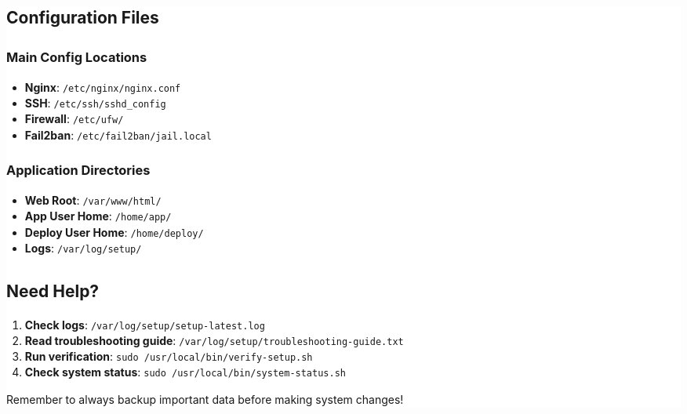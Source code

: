 ## Configuration Files

### Main Config Locations
- **Nginx**: `/etc/nginx/nginx.conf`
- **SSH**: `/etc/ssh/sshd_config`
- **Firewall**: `/etc/ufw/`
- **Fail2ban**: `/etc/fail2ban/jail.local`

### Application Directories
- **Web Root**: `/var/www/html/`
- **App User Home**: `/home/app/`
- **Deploy User Home**: `/home/deploy/`
- **Logs**: `/var/log/setup/`

## Need Help?

1. **Check logs**: `/var/log/setup/setup-latest.log`
2. **Read troubleshooting guide**: `/var/log/setup/troubleshooting-guide.txt`
3. **Run verification**: `sudo /usr/local/bin/verify-setup.sh`
4. **Check system status**: `sudo /usr/local/bin/system-status.sh`

Remember to always backup important data before making system changes!